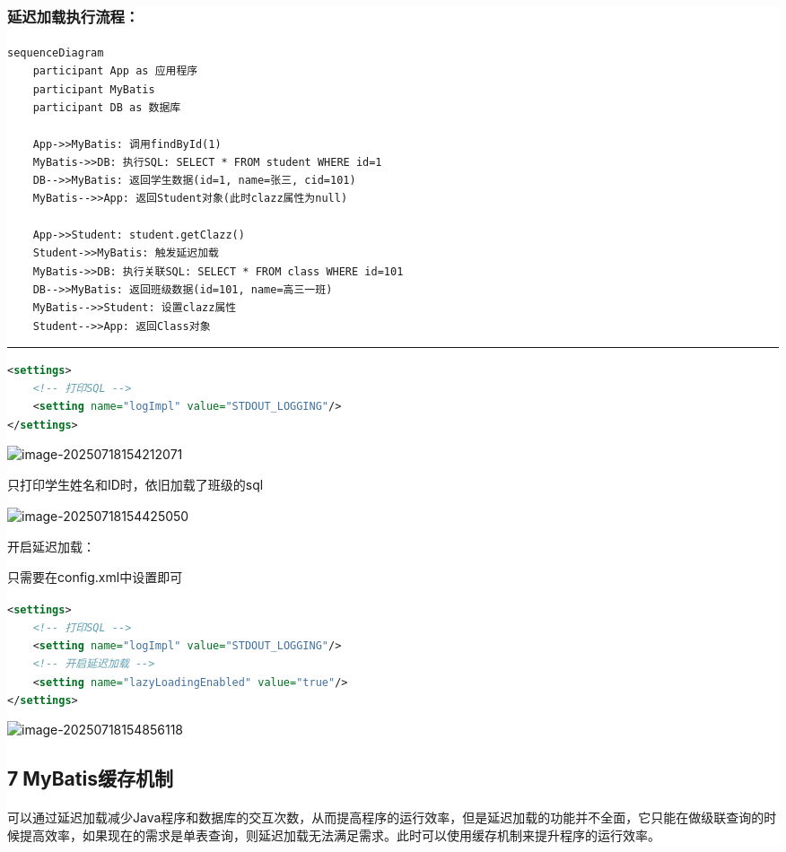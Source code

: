 ### 延迟加载执行流程：
```mermaid
sequenceDiagram
    participant App as 应用程序
    participant MyBatis
    participant DB as 数据库

    App->>MyBatis: 调用findById(1)
    MyBatis->>DB: 执行SQL: SELECT * FROM student WHERE id=1
    DB-->>MyBatis: 返回学生数据(id=1, name=张三, cid=101)
    MyBatis-->>App: 返回Student对象(此时clazz属性为null)
    
    App->>Student: student.getClazz()
    Student->>MyBatis: 触发延迟加载
    MyBatis->>DB: 执行关联SQL: SELECT * FROM class WHERE id=101
    DB-->>MyBatis: 返回班级数据(id=101, name=高三一班)
    MyBatis-->>Student: 设置clazz属性
    Student-->>App: 返回Class对象
```

---

```xml
<settings>
    <!-- 打印SQL -->
    <setting name="logImpl" value="STDOUT_LOGGING"/>
</settings>
```

![image-20250718154212071](C:/Users/21877/Desktop/image-20250718154212071.png)

只打印学生姓名和ID时，依旧加载了班级的sql

![image-20250718154425050](C:/Users/21877/Desktop/image-20250718154425050.png)

开启延迟加载：

只需要在config.xml中设置即可

```xml
<settings>
    <!-- 打印SQL -->
    <setting name="logImpl" value="STDOUT_LOGGING"/>
    <!-- 开启延迟加载 -->
    <setting name="lazyLoadingEnabled" value="true"/>
</settings>
```

![image-20250718154856118](C:/Users/21877/Desktop/image-20250718154856118.png)

## 7 MyBatis缓存机制

可以通过延迟加载减少Java程序和数据库的交互次数，从而提高程序的运行效率，但是延迟加载的功能并不全面，它只能在做级联查询的时候提高效率，如果现在的需求是单表查询，则延迟加载无法满足需求。此时可以使用缓存机制来提升程序的运行效率。
